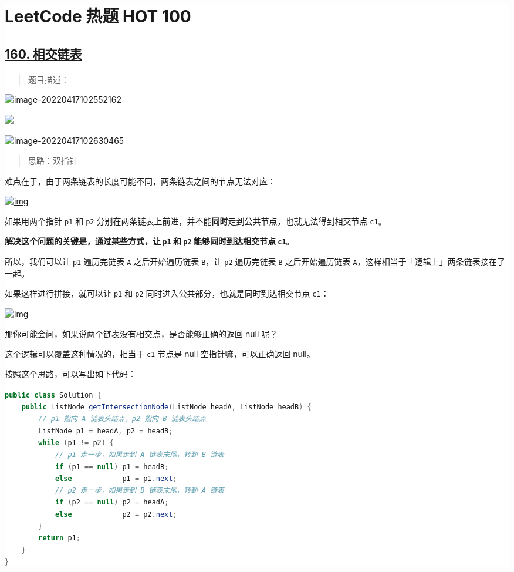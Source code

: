 # LeetCode 热题 HOT 100

## [160. 相交链表](https://leetcode-cn.com/problems/intersection-of-two-linked-lists/)

> 题目描述：

![image-20220417102552162](https://cdn.jsdelivr.net/gh/kkkkwqqqq/typora/typoraImage/202204171025413.png)

![](https://cdn.jsdelivr.net/gh/kkkkwqqqq/typora/typoraImage/202204171025413.png)

![image-20220417102630465](https://cdn.jsdelivr.net/gh/kkkkwqqqq/typora/typoraImage/202204171026610.png)

> 思路：双指针

难点在于，由于两条链表的长度可能不同，两条链表之间的节点无法对应：

[![img](https://labuladong.gitee.io/algo/images/链表技巧/5.jpeg)](https://labuladong.gitee.io/algo/images/链表技巧/5.jpeg)

如果用两个指针 `p1` 和 `p2` 分别在两条链表上前进，并不能**同时**走到公共节点，也就无法得到相交节点 `c1`。

**解决这个问题的关键是，通过某些方式，让 `p1` 和 `p2` 能够同时到达相交节点 `c1`**。

所以，我们可以让 `p1` 遍历完链表 `A` 之后开始遍历链表 `B`，让 `p2` 遍历完链表 `B` 之后开始遍历链表 `A`，这样相当于「逻辑上」两条链表接在了一起。

如果这样进行拼接，就可以让 `p1` 和 `p2` 同时进入公共部分，也就是同时到达相交节点 `c1`：

[![img](https://labuladong.gitee.io/algo/images/链表技巧/6.jpeg)](https://labuladong.gitee.io/algo/images/链表技巧/6.jpeg)

那你可能会问，如果说两个链表没有相交点，是否能够正确的返回 null 呢？

这个逻辑可以覆盖这种情况的，相当于 `c1` 节点是 null 空指针嘛，可以正确返回 null。

按照这个思路，可以写出如下代码：

```java
public class Solution {
    public ListNode getIntersectionNode(ListNode headA, ListNode headB) {
        // p1 指向 A 链表头结点，p2 指向 B 链表头结点
        ListNode p1 = headA, p2 = headB;
        while (p1 != p2) {
            // p1 走一步，如果走到 A 链表末尾，转到 B 链表
            if (p1 == null) p1 = headB;
            else            p1 = p1.next;
            // p2 走一步，如果走到 B 链表末尾，转到 A 链表
            if (p2 == null) p2 = headA;
            else            p2 = p2.next;
        }
        return p1;
    }
}
```
